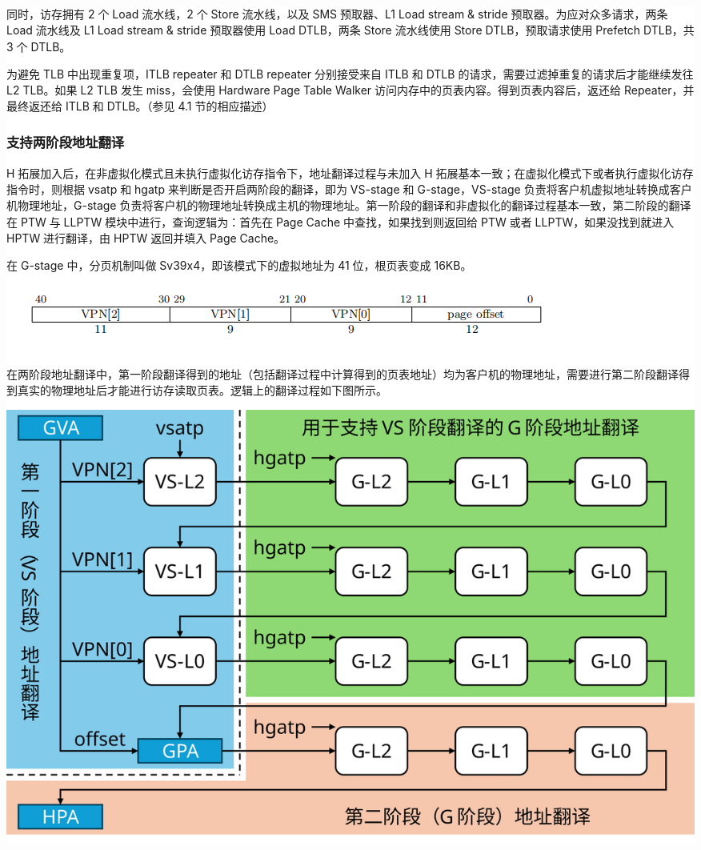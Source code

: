 同时，访存拥有 2 个 Load 流水线，2 个 Store 流水线，以及 SMS 预取器、L1 Load stream & stride 预取器。为应对众多请求，两条 Load 流水线及 L1 Load stream & stride 预取器使用 Load DTLB，两条 Store 流水线使用 Store DTLB，预取请求使用 Prefetch DTLB，共 3 个 DTLB。

为避免 TLB 中出现重复项，ITLB repeater 和 DTLB repeater 分别接受来自 ITLB 和 DTLB 的请求，需要过滤掉重复的请求后才能继续发往 L2 TLB。如果 L2 TLB 发生 miss，会使用 Hardware Page Table Walker 访问内存中的页表内容。得到页表内容后，返还给 Repeater，并最终返还给 ITLB 和 DTLB。（参见 4.1 节的相应描述）

### 支持两阶段地址翻译

H 拓展加入后，在非虚拟化模式且未执行虚拟化访存指令下，地址翻译过程与未加入 H 拓展基本一致；在虚拟化模式下或者执行虚拟化访存指令时，则根据 vsatp 和 hgatp 来判断是否开启两阶段的翻译，即为 VS-stage 和 G-stage，VS-stage 负责将客户机虚拟地址转换成客户机物理地址，G-stage 负责将客户机的物理地址转换成主机的物理地址。第一阶段的翻译和非虚拟化的翻译过程基本一致，第二阶段的翻译在 PTW 与 LLPTW 模块中进行，查询逻辑为：首先在 Page Cache 中查找，如果找到则返回给 PTW 或者 LLPTW，如果没找到就进入 HPTW 进行翻译，由 HPTW 返回并填入 Page Cache。

在 G-stage 中，分页机制叫做 Sv39x4，即该模式下的虚拟地址为 41 位，根页表变成 16KB。

![香山处理器 Sv39x4 的虚拟地址结构（客户机物理地址）](figure/image3.png)

在两阶段地址翻译中，第一阶段翻译得到的地址（包括翻译过程中计算得到的页表地址）均为客户机的物理地址，需要进行第二阶段翻译得到真实的物理地址后才能进行访存读取页表。逻辑上的翻译过程如下图所示。

![Sv39 - Sv39x4 两阶段地址翻译的过程](figure/two-stage-translation-sv39-sv39x4.svg)
